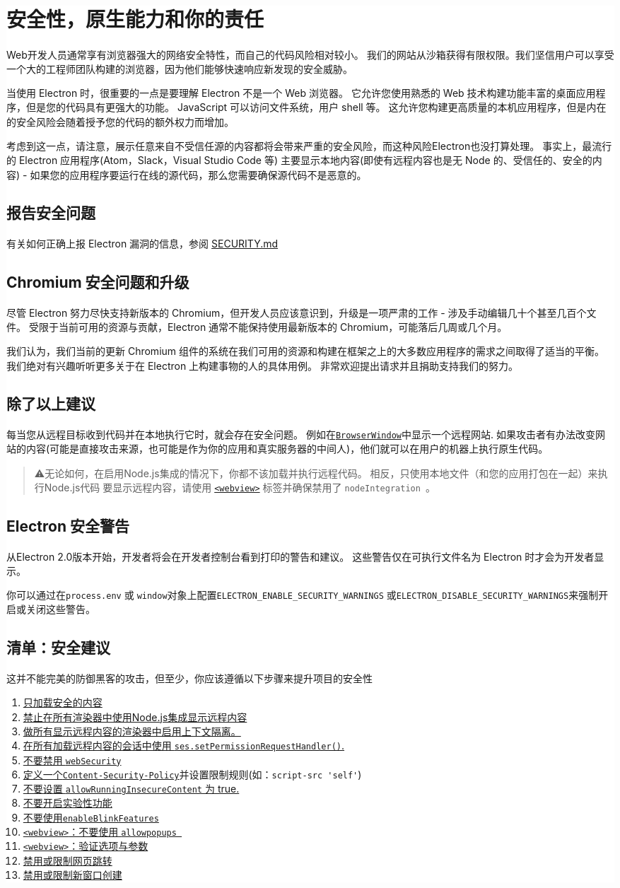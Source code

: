 # 安全性，原生能力和你的责任

Web开发人员通常享有浏览器强大的网络安全特性，而自己的代码风险相对较小。 我们的网站从沙箱获得有限权限。我们坚信用户可以享受一个大的工程师团队构建的浏览器，因为他们能够快速响应新发现的安全威胁。

当使用 Electron 时，很重要的一点是要理解 Electron 不是一个 Web 浏览器。 它允许您使用熟悉的 Web 技术构建功能丰富的桌面应用程序，但是您的代码具有更强大的功能。 JavaScript 可以访问文件系统，用户 shell 等。 这允许您构建更高质量的本机应用程序，但是内在的安全风险会随着授予您的代码的额外权力而增加。

考虑到这一点，请注意，展示任意来自不受信任源的内容都将会带来严重的安全风险，而这种风险Electron也没打算处理。 事实上，最流行的 Electron 应用程序(Atom，Slack，Visual Studio Code 等) 主要显示本地内容(即使有远程内容也是无 Node 的、受信任的、安全的内容) - 如果您的应用程序要运行在线的源代码，那么您需要确保源代码不是恶意的。

## 报告安全问题

有关如何正确上报 Electron 漏洞的信息，参阅 [SECURITY.md](https://github.com/electron/electron/tree/master/SECURITY.md)

## Chromium 安全问题和升级

尽管 Electron 努力尽快支持新版本的 Chromium，但开发人员应该意识到，升级是一项严肃的工作 - 涉及手动编辑几十个甚至几百个文件。 受限于当前可用的资源与贡献，Electron 通常不能保持使用最新版本的 Chromium，可能落后几周或几个月。

我们认为，我们当前的更新 Chromium 组件的系统在我们可用的资源和构建在框架之上的大多数应用程序的需求之间取得了适当的平衡。 我们绝对有兴趣听听更多关于在 Electron 上构建事物的人的具体用例。 非常欢迎提出请求并且捐助支持我们的努力。

## 除了以上建议

每当您从远程目标收到代码并在本地执行它时，就会存在安全问题。 例如在[`BrowserWindow`](../api/browser-window.md)中显示一个远程网站. 如果攻击者有办法改变网站的内容(可能是直接攻击来源，也可能是作为你的应用和真实服务器的中间人)，他们就可以在用户的机器上执行原生代码。

> :warning:无论如何，在启用Node.js集成的情况下，你都不该加载并执行远程代码。 相反，只使用本地文件（和您的应用打包在一起）来执行Node.js代码 要显示远程内容，请使用 [`<webview>`](../api/webview-tag.md) 标签并确保禁用了 `nodeIntegration `。

## Electron 安全警告

从Electron 2.0版本开始，开发者将会在开发者控制台看到打印的警告和建议。 这些警告仅在可执行文件名为 Electron 时才会为开发者显示。

你可以通过在`process.env` 或 `window`对象上配置`ELECTRON_ENABLE_SECURITY_WARNINGS` 或`ELECTRON_DISABLE_SECURITY_WARNINGS`来强制开启或关闭这些警告。

## 清单：安全建议

这并不能完美的防御黑客的攻击，但至少，你应该遵循以下步骤来提升项目的安全性

1. [只加载安全的内容](#1-only-load-secure-content)
2. [禁止在所有渲染器中使用Node.js集成显示远程内容](#2-disable-nodejs-integration-for-remote-content)
3. [做所有显示远程内容的渲染器中启用上下文隔离。](#3-enable-context-isolation-for-remote-content)
4. [在所有加载远程内容的会话中使用 `ses.setPermissionRequestHandler()`.](#4-handle-session-permission-requests-from-remote-content)
5. [不要禁用 ` webSecurity `](#5-do-not-disable-websecurity)
6. [定义一个`Content-Security-Policy`](#6-define-a-content-security-policy)并设置限制规则(如：`script-src 'self'`)
7. [不要设置 ` allowRunningInsecureContent ` 为 true.](#7-do-not-set-allowrunninginsecurecontent-to-true)
8. [不要开启实验性功能](#8-do-not-enable-experimental-features)
9. [不要使用`enableBlinkFeatures`](#9-do-not-use-enableblinkfeatures)
10. [`<webview>`：不要使用 `allowpopups `](#10-do-not-use-allowpopups)
11. [`<webview>`：验证选项与参数](#11-verify-webview-options-before-creation)
12. [禁用或限制网页跳转](#12-disable-or-limit-navigation)
13. [禁用或限制新窗口创建](#13-disable-or-limit-creation-of-new-windows)
